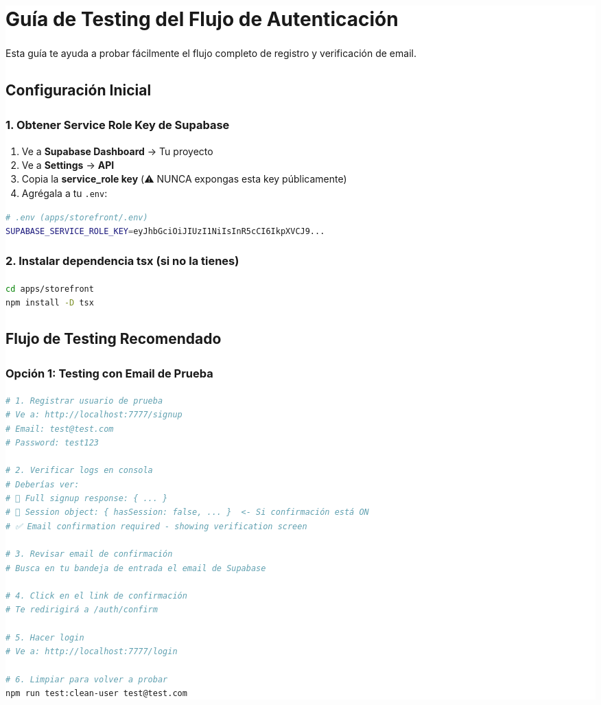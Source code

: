 # Guía de Testing del Flujo de Autenticación

Esta guía te ayuda a probar fácilmente el flujo completo de registro y verificación de email.

## Configuración Inicial

### 1. Obtener Service Role Key de Supabase

1. Ve a **Supabase Dashboard** → Tu proyecto
2. Ve a **Settings** → **API**
3. Copia la **service_role key** (⚠️ NUNCA expongas esta key públicamente)
4. Agrégala a tu `.env`:

```bash
# .env (apps/storefront/.env)
SUPABASE_SERVICE_ROLE_KEY=eyJhbGciOiJIUzI1NiIsInR5cCI6IkpXVCJ9...
```

### 2. Instalar dependencia tsx (si no la tienes)

```bash
cd apps/storefront
npm install -D tsx
```

## Flujo de Testing Recomendado

### Opción 1: Testing con Email de Prueba

```bash
# 1. Registrar usuario de prueba
# Ve a: http://localhost:7777/signup
# Email: test@test.com
# Password: test123

# 2. Verificar logs en consola
# Deberías ver:
# 📝 Full signup response: { ... }
# 📝 Session object: { hasSession: false, ... }  <- Si confirmación está ON
# ✅ Email confirmation required - showing verification screen

# 3. Revisar email de confirmación
# Busca en tu bandeja de entrada el email de Supabase

# 4. Click en el link de confirmación
# Te redirigirá a /auth/confirm

# 5. Hacer login
# Ve a: http://localhost:7777/login

# 6. Limpiar para volver a probar
npm run test:clean-user test@test.com
```
